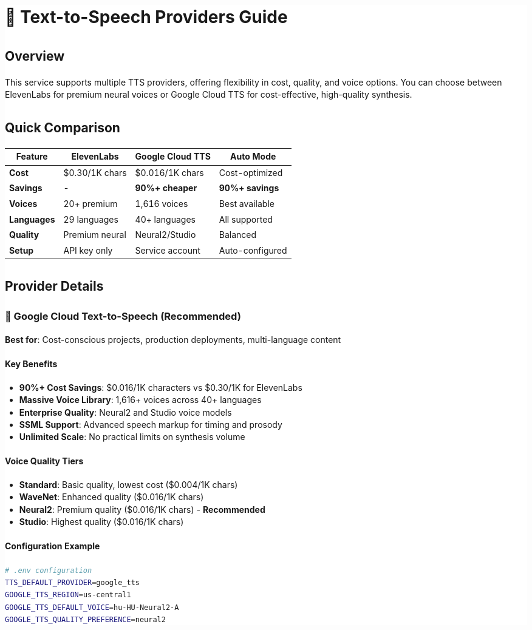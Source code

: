 # 🎤 Text-to-Speech Providers Guide

## Overview

This service supports multiple TTS providers, offering flexibility in cost, quality, and voice options. You can choose between ElevenLabs for premium neural voices or Google Cloud TTS for cost-effective, high-quality synthesis.

## Quick Comparison

| Feature | ElevenLabs | Google Cloud TTS | Auto Mode |
|---------|------------|------------------|-----------|
| **Cost** | $0.30/1K chars | $0.016/1K chars | Cost-optimized |
| **Savings** | - | **90%+ cheaper** | **90%+ savings** |
| **Voices** | 20+ premium | 1,616 voices | Best available |
| **Languages** | 29 languages | 40+ languages | All supported |
| **Quality** | Premium neural | Neural2/Studio | Balanced |
| **Setup** | API key only | Service account | Auto-configured |

## Provider Details

### 🚀 Google Cloud Text-to-Speech (Recommended)

**Best for**: Cost-conscious projects, production deployments, multi-language content

#### Key Benefits
- **90%+ Cost Savings**: $0.016/1K characters vs $0.30/1K for ElevenLabs
- **Massive Voice Library**: 1,616+ voices across 40+ languages
- **Enterprise Quality**: Neural2 and Studio voice models
- **SSML Support**: Advanced speech markup for timing and prosody
- **Unlimited Scale**: No practical limits on synthesis volume

#### Voice Quality Tiers
- **Standard**: Basic quality, lowest cost ($0.004/1K chars)
- **WaveNet**: Enhanced quality ($0.016/1K chars)
- **Neural2**: Premium quality ($0.016/1K chars) - **Recommended**
- **Studio**: Highest quality ($0.016/1K chars)

#### Configuration Example
```bash
# .env configuration
TTS_DEFAULT_PROVIDER=google_tts
GOOGLE_TTS_REGION=us-central1
GOOGLE_TTS_DEFAULT_VOICE=hu-HU-Neural2-A
GOOGLE_TTS_QUALITY_PREFERENCE=neural2
```
